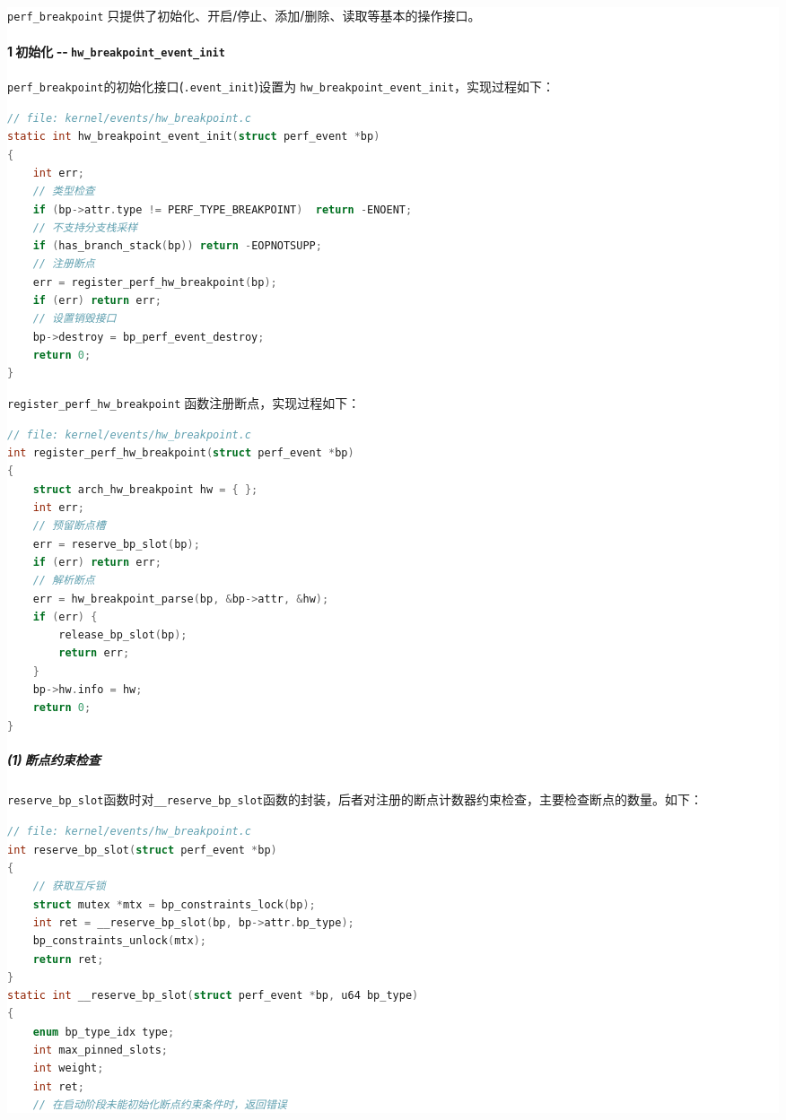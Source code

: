 `perf_breakpoint` 只提供了初始化、开启/停止、添加/删除、读取等基本的操作接口。


#### 1 初始化 -- `hw_breakpoint_event_init`

`perf_breakpoint`的初始化接口(`.event_init`)设置为 `hw_breakpoint_event_init`，实现过程如下：

```C
// file: kernel/events/hw_breakpoint.c
static int hw_breakpoint_event_init(struct perf_event *bp)
{
    int err;
    // 类型检查
    if (bp->attr.type != PERF_TYPE_BREAKPOINT)  return -ENOENT;
    // 不支持分支栈采样
    if (has_branch_stack(bp)) return -EOPNOTSUPP;
    // 注册断点
    err = register_perf_hw_breakpoint(bp);
    if (err) return err;
    // 设置销毁接口
    bp->destroy = bp_perf_event_destroy;
    return 0;
}
```

`register_perf_hw_breakpoint` 函数注册断点，实现过程如下：

```C
// file: kernel/events/hw_breakpoint.c
int register_perf_hw_breakpoint(struct perf_event *bp)
{
    struct arch_hw_breakpoint hw = { };
    int err;
    // 预留断点槽
    err = reserve_bp_slot(bp);
    if (err) return err;
    // 解析断点
    err = hw_breakpoint_parse(bp, &bp->attr, &hw);
    if (err) {
        release_bp_slot(bp);
        return err;
    }
    bp->hw.info = hw;
    return 0;
}
```

##### (1) 断点约束检查

`reserve_bp_slot`函数时对`__reserve_bp_slot`函数的封装，后者对注册的断点计数器约束检查，主要检查断点的数量。如下：

```C
// file: kernel/events/hw_breakpoint.c
int reserve_bp_slot(struct perf_event *bp)
{
    // 获取互斥锁
    struct mutex *mtx = bp_constraints_lock(bp);
    int ret = __reserve_bp_slot(bp, bp->attr.bp_type);
    bp_constraints_unlock(mtx);
    return ret;
}
static int __reserve_bp_slot(struct perf_event *bp, u64 bp_type)
{
    enum bp_type_idx type;
    int max_pinned_slots;
    int weight;
    int ret;
    // 在启动阶段未能初始化断点约束条件时，返回错误
```